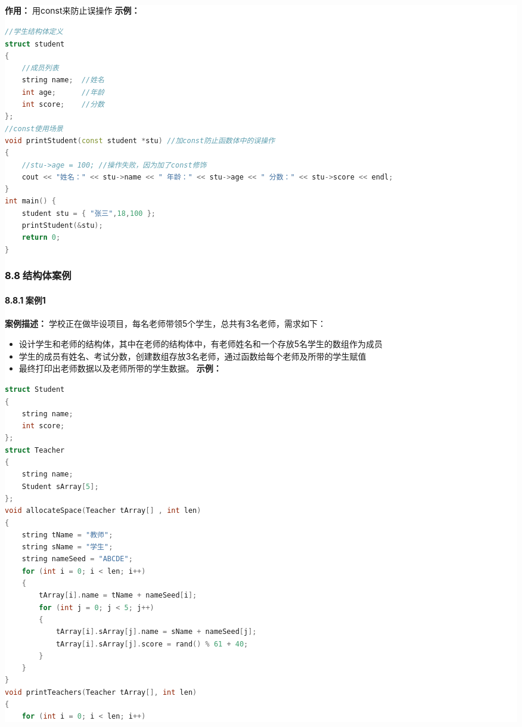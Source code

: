 **作用：** 用const来防止误操作
**示例：**

```c++
//学生结构体定义
struct student
{
    //成员列表
    string name;  //姓名
    int age;      //年龄
    int score;    //分数
};
//const使用场景
void printStudent(const student *stu) //加const防止函数体中的误操作
{
    //stu->age = 100; //操作失败，因为加了const修饰
    cout << "姓名：" << stu->name << " 年龄：" << stu->age << " 分数：" << stu->score << endl;
}
int main() {
    student stu = { "张三",18,100 };
    printStudent(&stu);
    return 0;
}
```

### 8.8 结构体案例

#### 8.8.1 案例1

**案例描述：**
学校正在做毕设项目，每名老师带领5个学生，总共有3名老师，需求如下：

- 设计学生和老师的结构体，其中在老师的结构体中，有老师姓名和一个存放5名学生的数组作为成员
- 学生的成员有姓名、考试分数，创建数组存放3名老师，通过函数给每个老师及所带的学生赋值
- 最终打印出老师数据以及老师所带的学生数据。
  **示例：**

```c++
struct Student
{
    string name;
    int score;
};
struct Teacher
{
    string name;
    Student sArray[5];
};
void allocateSpace(Teacher tArray[] , int len)
{
    string tName = "教师";
    string sName = "学生";
    string nameSeed = "ABCDE";
    for (int i = 0; i < len; i++)
    {
        tArray[i].name = tName + nameSeed[i];
        for (int j = 0; j < 5; j++)
        {
            tArray[i].sArray[j].name = sName + nameSeed[j];
            tArray[i].sArray[j].score = rand() % 61 + 40;
        }
    }
}
void printTeachers(Teacher tArray[], int len)
{
    for (int i = 0; i < len; i++)
```